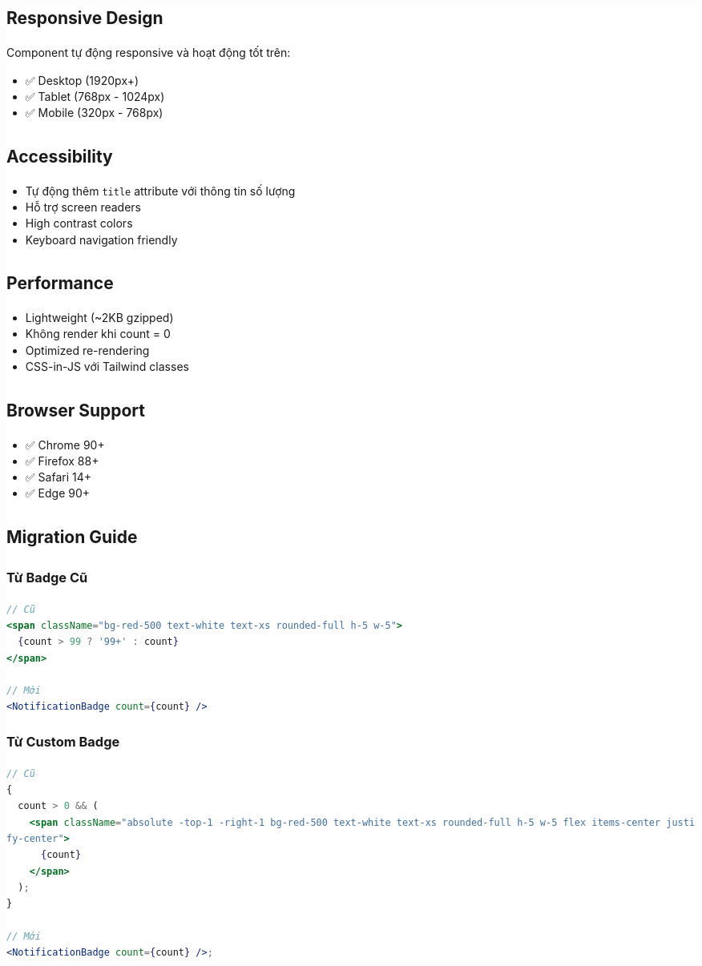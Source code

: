 ## Responsive Design

Component tự động responsive và hoạt động tốt trên:

- ✅ Desktop (1920px+)
- ✅ Tablet (768px - 1024px)
- ✅ Mobile (320px - 768px)

## Accessibility

- Tự động thêm `title` attribute với thông tin số lượng
- Hỗ trợ screen readers
- High contrast colors
- Keyboard navigation friendly

## Performance

- Lightweight (~2KB gzipped)
- Không render khi count = 0
- Optimized re-rendering
- CSS-in-JS với Tailwind classes

## Browser Support

- ✅ Chrome 90+
- ✅ Firefox 88+
- ✅ Safari 14+
- ✅ Edge 90+

## Migration Guide

### Từ Badge Cũ

```jsx
// Cũ
<span className="bg-red-500 text-white text-xs rounded-full h-5 w-5">
  {count > 99 ? '99+' : count}
</span>

// Mới
<NotificationBadge count={count} />
```

### Từ Custom Badge

```jsx
// Cũ
{
  count > 0 && (
    <span className="absolute -top-1 -right-1 bg-red-500 text-white text-xs rounded-full h-5 w-5 flex items-center justify-center">
      {count}
    </span>
  );
}

// Mới
<NotificationBadge count={count} />;
```
